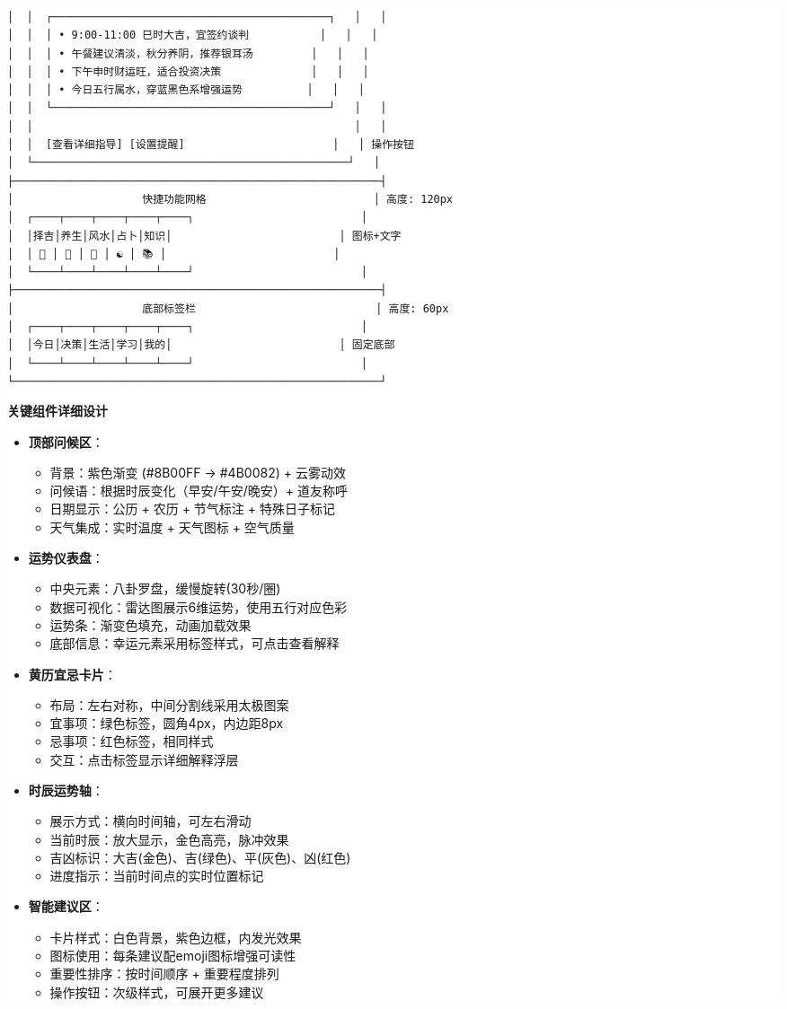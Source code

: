 ```
│  │  ┌───────────────────────────────────────────┐   │   │
│  │  │ • 9:00-11:00 巳时大吉，宜签约谈判           │   │   │
│  │  │ • 午餐建议清淡，秋分养阴，推荐银耳汤         │   │   │
│  │  │ • 下午申时财运旺，适合投资决策              │   │   │
│  │  │ • 今日五行属水，穿蓝黑色系增强运势          │   │   │
│  │  └───────────────────────────────────────────┘   │   │
│  │                                                  │   │
│  │  [查看详细指导] [设置提醒]                       │   │ 操作按钮
│  └─────────────────────────────────────────────────┘   │
├─────────────────────────────────────────────────────────┤
│                    快捷功能网格                          │ 高度: 120px
│  ┌────┬────┬────┬────┬────┐                          │
│  │择吉│养生│风水│占卜│知识│                          │ 图标+文字
│  │ 📅 │ 🍃 │ 🏡 │ ☯️ │ 📚 │                          │
│  └────┴────┴────┴────┴────┘                          │
├─────────────────────────────────────────────────────────┤
│                    底部标签栏                            │ 高度: 60px
│  ┌────┬────┬────┬────┬────┐                          │
│  │今日│决策│生活│学习│我的│                          │ 固定底部
│  └────┴────┴────┴────┴────┘                          │
└─────────────────────────────────────────────────────────┘
```

**关键组件详细设计**

- **顶部问候区**：
  - 背景：紫色渐变 (#8B00FF → #4B0082) + 云雾动效
  - 问候语：根据时辰变化（早安/午安/晚安）+ 道友称呼
  - 日期显示：公历 + 农历 + 节气标注 + 特殊日子标记
  - 天气集成：实时温度 + 天气图标 + 空气质量

- **运势仪表盘**：
  - 中央元素：八卦罗盘，缓慢旋转(30秒/圈)
  - 数据可视化：雷达图展示6维运势，使用五行对应色彩
  - 运势条：渐变色填充，动画加载效果
  - 底部信息：幸运元素采用标签样式，可点击查看解释

- **黄历宜忌卡片**：
  - 布局：左右对称，中间分割线采用太极图案
  - 宜事项：绿色标签，圆角4px，内边距8px
  - 忌事项：红色标签，相同样式
  - 交互：点击标签显示详细解释浮层

- **时辰运势轴**：
  - 展示方式：横向时间轴，可左右滑动
  - 当前时辰：放大显示，金色高亮，脉冲效果
  - 吉凶标识：大吉(金色)、吉(绿色)、平(灰色)、凶(红色)
  - 进度指示：当前时间点的实时位置标记

- **智能建议区**：
  - 卡片样式：白色背景，紫色边框，内发光效果
  - 图标使用：每条建议配emoji图标增强可读性
  - 重要性排序：按时间顺序 + 重要程度排列
  - 操作按钮：次级样式，可展开更多建议
